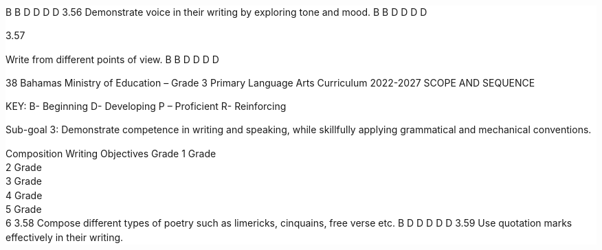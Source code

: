 B 
B 
D 
D 
D 
D 
3.56 Demonstrate voice in their writing by exploring tone and mood. 
B 
B 
D 
D 
D 
D 
 
3.57 
 
Write from different points of view. 
B 
B 
D 
D 
D 
D 


38 
Bahamas Ministry of Education – Grade 3 Primary Language Arts Curriculum 2022-2027 
SCOPE AND SEQUENCE 
 
KEY: 
B- Beginning           D- Developing           P – Proficient            R- Reinforcing 
 
Sub-goal 3:  Demonstrate competence in writing and speaking, while skillfully applying grammatical and 
mechanical conventions. 
 
Composition Writing Objectives 
Grade 
1 
Grade  
2 
Grade  
3 
Grade  
4 
Grade  
5 
Grade  
6 
3.58 Compose different types of poetry such as limericks, cinquains, 
free verse etc. 
B 
D 
D 
D 
D 
D 
3.59 Use quotation marks effectively in their writing. 
 